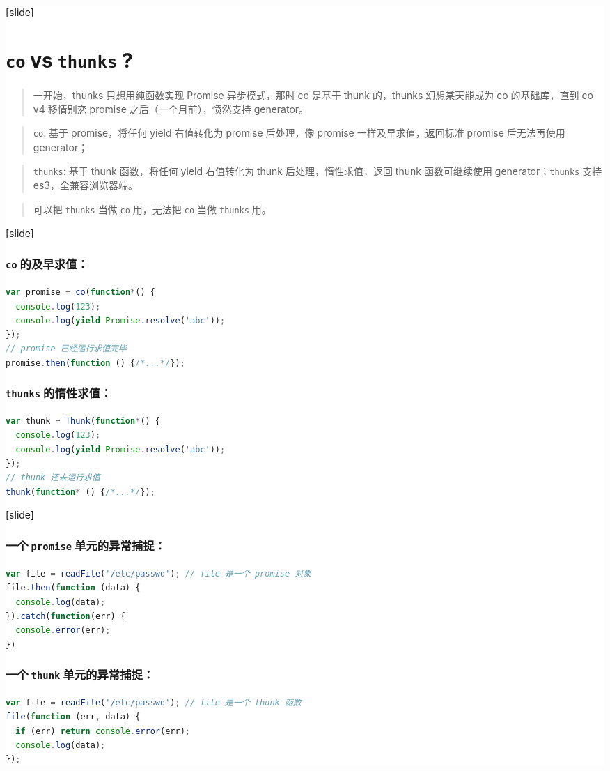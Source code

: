 [slide]

# `co` vs `thunks` ?

> 一开始，thunks 只想用纯函数实现 Promise 异步模式，那时 co 是基于 thunk 的，thunks 幻想某天能成为 co 的基础库，直到 co v4 移情别恋 promise 之后（一个月前），愤然支持 generator。

> `co`: 基于 promise，将任何 yield 右值转化为 promise 后处理，像 promise 一样及早求值，返回标准 promise 后无法再使用 generator；

> `thunks`: 基于 thunk 函数，将任何 yield 右值转化为 thunk 后处理，惰性求值，返回 thunk 函数可继续使用 generator；`thunks` 支持 es3，全兼容浏览器端。

> 可以把 `thunks` 当做 `co` 用，无法把 `co` 当做 `thunks` 用。

[slide]

### `co` 的及早求值：

```js
var promise = co(function*() {
  console.log(123);
  console.log(yield Promise.resolve('abc'));
});
// promise 已经运行求值完毕
promise.then(function () {/*...*/});
```

### `thunks` 的惰性求值：

```js
var thunk = Thunk(function*() {
  console.log(123);
  console.log(yield Promise.resolve('abc'));
});
// thunk 还未运行求值
thunk(function* () {/*...*/});
```

[slide]

### 一个 `promise` 单元的异常捕捉：

```js
var file = readFile('/etc/passwd'); // file 是一个 promise 对象
file.then(function (data) {
  console.log(data);
}).catch(function(err) {
  console.error(err);
})
```

### 一个 `thunk` 单元的异常捕捉：

```js
var file = readFile('/etc/passwd'); // file 是一个 thunk 函数
file(function (err, data) {
  if (err) return console.error(err);
  console.log(data);
});
```
